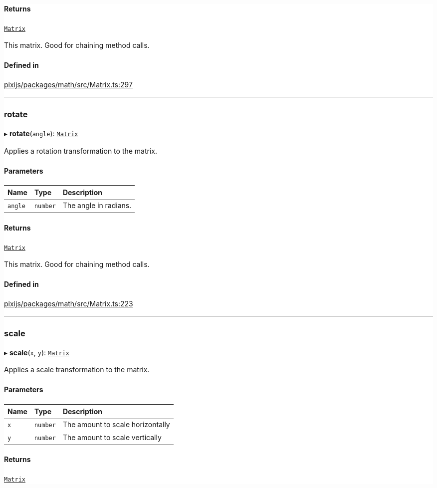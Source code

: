 #### Returns

[`Matrix`](pixi_core.Matrix.md)

This matrix. Good for chaining method calls.

#### Defined in

[pixijs/packages/math/src/Matrix.ts:297](https://github.com/pixijs/pixijs/blob/2194fe5c5/packages/math/src/Matrix.ts#L297)

___

### rotate

▸ **rotate**(`angle`): [`Matrix`](pixi_core.Matrix.md)

Applies a rotation transformation to the matrix.

#### Parameters

| Name | Type | Description |
| :------ | :------ | :------ |
| `angle` | `number` | The angle in radians. |

#### Returns

[`Matrix`](pixi_core.Matrix.md)

This matrix. Good for chaining method calls.

#### Defined in

[pixijs/packages/math/src/Matrix.ts:223](https://github.com/pixijs/pixijs/blob/2194fe5c5/packages/math/src/Matrix.ts#L223)

___

### scale

▸ **scale**(`x`, `y`): [`Matrix`](pixi_core.Matrix.md)

Applies a scale transformation to the matrix.

#### Parameters

| Name | Type | Description |
| :------ | :------ | :------ |
| `x` | `number` | The amount to scale horizontally |
| `y` | `number` | The amount to scale vertically |

#### Returns

[`Matrix`](pixi_core.Matrix.md)
